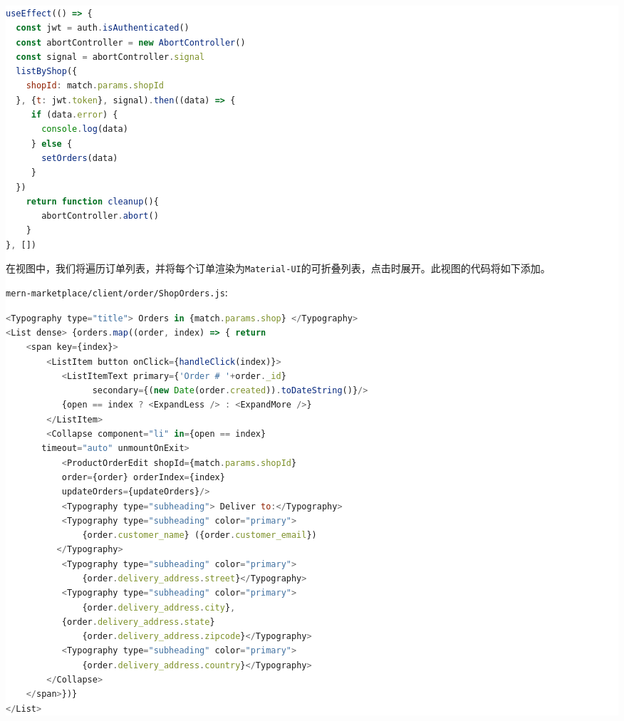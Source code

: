 ```js
useEffect(() => {
  const jwt = auth.isAuthenticated()
  const abortController = new AbortController()
  const signal = abortController.signal
  listByShop({
    shopId: match.params.shopId
  }, {t: jwt.token}, signal).then((data) => {
     if (data.error) {
       console.log(data)
     } else {
       setOrders(data)
     }
  })
    return function cleanup(){
       abortController.abort()
    }
}, [])
```

在视图中，我们将遍历订单列表，并将每个订单渲染为`Material-UI`的可折叠列表，点击时展开。此视图的代码将如下添加。

`mern-marketplace/client/order/ShopOrders.js`:

```js
<Typography type="title"> Orders in {match.params.shop} </Typography>
<List dense> {orders.map((order, index) => { return 
    <span key={index}>
        <ListItem button onClick={handleClick(index)}>
           <ListItemText primary={'Order # '+order._id} 
                 secondary={(new Date(order.created)).toDateString()}/>
           {open == index ? <ExpandLess /> : <ExpandMore />}
        </ListItem>
        <Collapse component="li" in={open == index} 
       timeout="auto" unmountOnExit>
           <ProductOrderEdit shopId={match.params.shopId} 
           order={order} orderIndex={index} 
           updateOrders={updateOrders}/>
           <Typography type="subheading"> Deliver to:</Typography>
           <Typography type="subheading" color="primary">
               {order.customer_name} ({order.customer_email})
          </Typography>
           <Typography type="subheading" color="primary">
               {order.delivery_address.street}</Typography>
           <Typography type="subheading" color="primary">
               {order.delivery_address.city}, 
           {order.delivery_address.state}
               {order.delivery_address.zipcode}</Typography>
           <Typography type="subheading" color="primary">
               {order.delivery_address.country}</Typography>
        </Collapse>
    </span>})}
</List>
```
